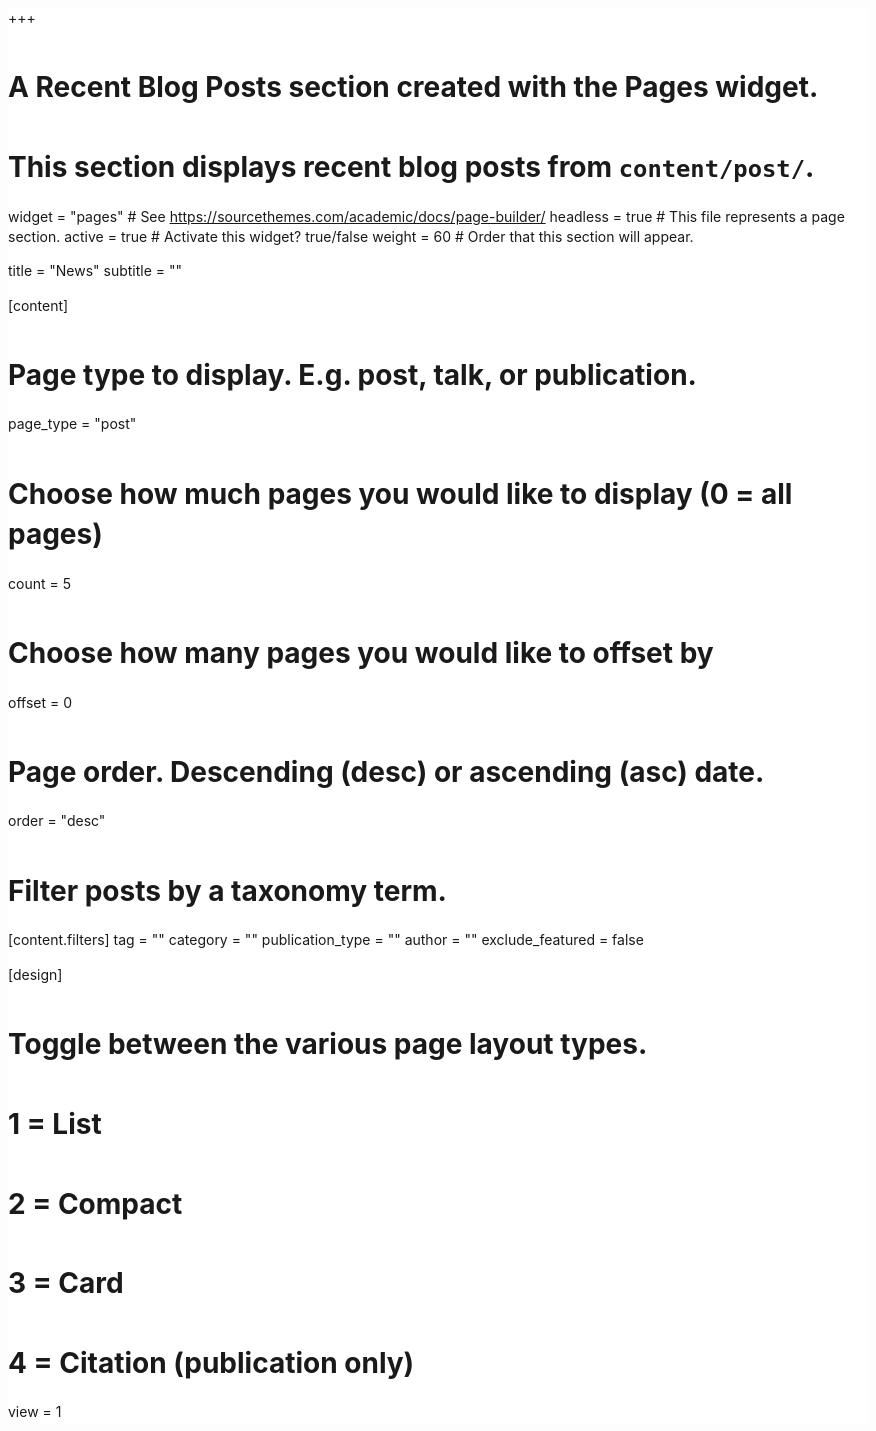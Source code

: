 +++
# A Recent Blog Posts section created with the Pages widget.
# This section displays recent blog posts from `content/post/`.

widget = "pages"  # See https://sourcethemes.com/academic/docs/page-builder/
headless = true  # This file represents a page section.
active = true  # Activate this widget? true/false
weight = 60  # Order that this section will appear.

title = "News"
subtitle = ""

[content]
  # Page type to display. E.g. post, talk, or publication.
  page_type = "post"
  
  # Choose how much pages you would like to display (0 = all pages)
  count = 5
  
  # Choose how many pages you would like to offset by
  offset = 0

  # Page order. Descending (desc) or ascending (asc) date.
  order = "desc"

  # Filter posts by a taxonomy term.
  [content.filters]
    tag = ""
    category = ""
    publication_type = ""
    author = ""
    exclude_featured = false
  
[design]
  # Toggle between the various page layout types.
  #   1 = List
  #   2 = Compact
  #   3 = Card
  #   4 = Citation (publication only)
  view = 1
  